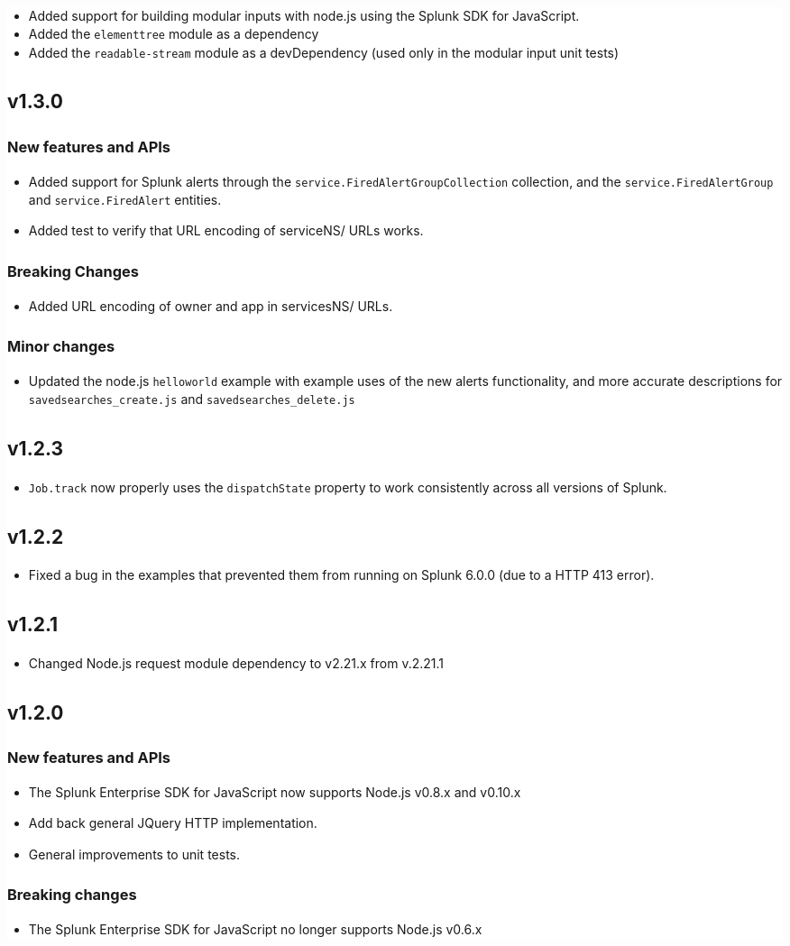 * Added support for building modular inputs with node.js using the Splunk
  SDK for JavaScript.
* Added the `elementtree` module as a dependency
* Added the `readable-stream` module as a devDependency (used only in the modular input unit tests)

## v1.3.0

### New features and APIs

* Added support for Splunk alerts through the `service.FiredAlertGroupCollection` collection,
and the `service.FiredAlertGroup` and `service.FiredAlert` entities.

* Added test to verify that URL encoding of serviceNS/ URLs works.

### Breaking Changes

* Added URL encoding of owner and app in servicesNS/ URLs.

### Minor changes

* Updated the node.js `helloworld` example with example uses of the new alerts
functionality, and more accurate descriptions for `savedsearches_create.js`
and `savedsearches_delete.js`

## v1.2.3

* `Job.track` now properly uses the `dispatchState` property to work consistently
across all versions of Splunk.

## v1.2.2

* Fixed a bug in the examples that prevented them from running on Splunk 6.0.0
(due to a HTTP 413 error).

## v1.2.1

* Changed Node.js request module dependency to v2.21.x from v.2.21.1

## v1.2.0

### New features and APIs

* The Splunk Enterprise SDK for JavaScript now supports Node.js v0.8.x and v0.10.x

* Add back general JQuery HTTP implementation.

* General improvements to unit tests.

### Breaking changes

* The Splunk Enterprise SDK for JavaScript no longer supports Node.js v0.6.x
